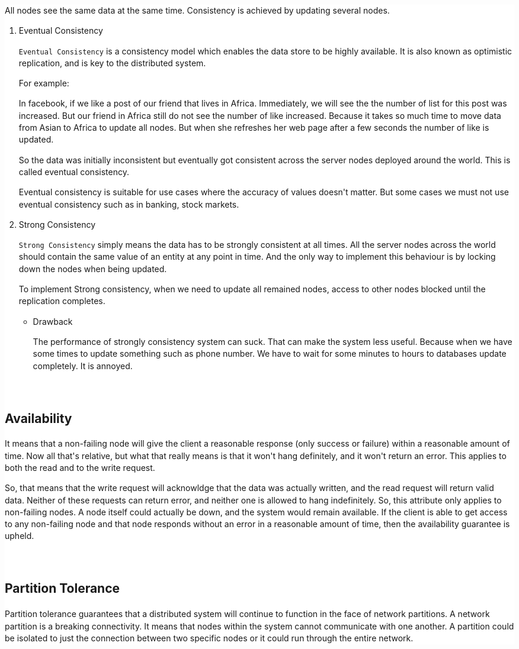 All nodes see the same data at the same time. Consistency is achieved by updating several nodes.

1. Eventual Consistency

    ```Eventual Consistency``` is a consistency model which enables the data store to be highly available. It is also known as optimistic replication, and is key to the distributed system.

    For example:

    In facebook, if we like a post of our friend that lives in Africa. Immediately, we will see the the number of list for this post was increased. But our friend in Africa still do not see the number of like increased. Because it takes so much time to move data from Asian to Africa to update all nodes. But when she refreshes her web page after a few seconds the number of like is updated.

    So the data was initially inconsistent but eventually got consistent across the server nodes deployed around the world. This is called eventual consistency.

    Eventual consistency is suitable for use cases where the accuracy of values doesn't matter. But some cases we must not use eventual consistency such as in banking, stock markets.

2. Strong Consistency

    ```Strong Consistency``` simply means the data has to be strongly consistent at all times. All the server nodes across the world should contain the same value of an entity at any point in time. And the only way to implement this behaviour is by locking down the nodes when being updated.

    To implement Strong consistency, when we need to update all remained nodes, access to other nodes blocked until the replication completes.

    - Drawback

        The performance of strongly consistency system can suck. That can make the system less useful. Because when we have some times to update something such as phone number. We have to wait for some minutes to hours to databases update completely. It is annoyed.

<br>

## Availability

It means that a non-failing node will give the client a reasonable response (only success or failure) within a reasonable amount of time. Now all that's relative, but what that really means is that it won't hang definitely, and it won't return an error. This applies to both the read and to the write request.

So, that means that the write request will acknowldge that the data was actually written, and the read request will return valid data. Neither of these requests can return error, and neither one is allowed to hang indefinitely. So, this attribute only applies to non-failing nodes. A node itself could actually be down, and the system would remain available. If the client is able to get access to any non-failing node and that node responds without an error in a reasonable amount of time, then the availability guarantee is upheld.

<br>

## Partition Tolerance

Partition tolerance guarantees that a distributed system will continue to function in the face of network partitions. A network partition is a breaking connectivity. It means that nodes within the system cannot communicate with one another. A partition could be isolated to just the connection between two specific nodes or it could run through the entire network.
